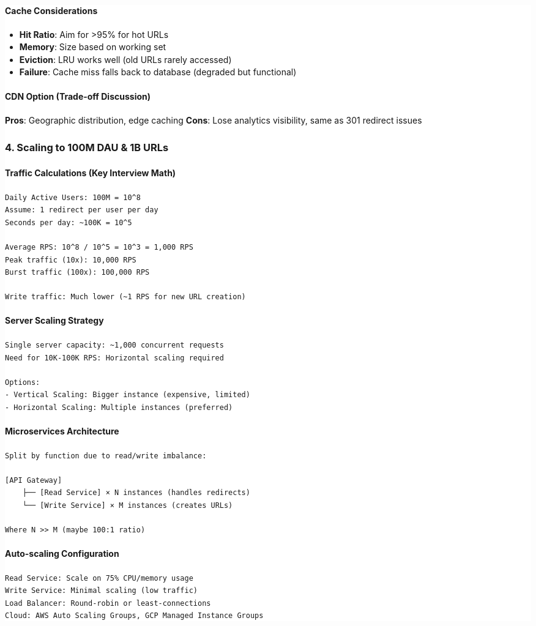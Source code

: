 #### Cache Considerations
- **Hit Ratio**: Aim for >95% for hot URLs
- **Memory**: Size based on working set
- **Eviction**: LRU works well (old URLs rarely accessed)
- **Failure**: Cache miss falls back to database (degraded but functional)

#### CDN Option (Trade-off Discussion)
**Pros**: Geographic distribution, edge caching
**Cons**: Lose analytics visibility, same as 301 redirect issues

### 4. Scaling to 100M DAU & 1B URLs

#### Traffic Calculations (Key Interview Math)
```
Daily Active Users: 100M = 10^8
Assume: 1 redirect per user per day
Seconds per day: ~100K = 10^5

Average RPS: 10^8 / 10^5 = 10^3 = 1,000 RPS
Peak traffic (10x): 10,000 RPS
Burst traffic (100x): 100,000 RPS

Write traffic: Much lower (~1 RPS for new URL creation)
```

#### Server Scaling Strategy
```
Single server capacity: ~1,000 concurrent requests
Need for 10K-100K RPS: Horizontal scaling required

Options:
- Vertical Scaling: Bigger instance (expensive, limited)
- Horizontal Scaling: Multiple instances (preferred)
```

#### Microservices Architecture
```
Split by function due to read/write imbalance:

[API Gateway] 
    ├── [Read Service] × N instances (handles redirects)
    └── [Write Service] × M instances (creates URLs)
        
Where N >> M (maybe 100:1 ratio)
```

#### Auto-scaling Configuration
```
Read Service: Scale on 75% CPU/memory usage
Write Service: Minimal scaling (low traffic)
Load Balancer: Round-robin or least-connections
Cloud: AWS Auto Scaling Groups, GCP Managed Instance Groups
```
